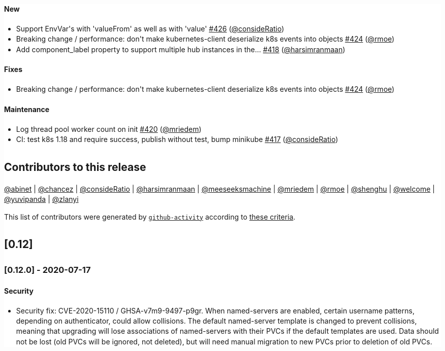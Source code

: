 #### New
* Support EnvVar's with 'valueFrom' as well as with 'value' [#426](https://github.com/jupyterhub/kubespawner/pull/426) ([@consideRatio](https://github.com/consideRatio))
* Breaking change / performance: don't make kubernetes-client deserialize k8s events into objects [#424](https://github.com/jupyterhub/kubespawner/pull/424) ([@rmoe](https://github.com/rmoe))
* Add component_label property to support multiple hub instances in the… [#418](https://github.com/jupyterhub/kubespawner/pull/418) ([@harsimranmaan](https://github.com/harsimranmaan))

#### Fixes
* Breaking change / performance: don't make kubernetes-client deserialize k8s events into objects [#424](https://github.com/jupyterhub/kubespawner/pull/424) ([@rmoe](https://github.com/rmoe))

#### Maintenance
* Log thread pool worker count on init [#420](https://github.com/jupyterhub/kubespawner/pull/420) ([@mriedem](https://github.com/mriedem))
* CI: test k8s 1.18 and require success, publish without test, bump minikube [#417](https://github.com/jupyterhub/kubespawner/pull/417) ([@consideRatio](https://github.com/consideRatio))

## Contributors to this release

[@abinet](https://github.com/search?q=repo%3Ajupyterhub%2Fkubespawner+involves%3Aabinet+updated%3A2020-07-17..2020-09-03&type=Issues) | [@chancez](https://github.com/search?q=repo%3Ajupyterhub%2Fkubespawner+involves%3Achancez+updated%3A2020-07-17..2020-09-03&type=Issues) | [@consideRatio](https://github.com/search?q=repo%3Ajupyterhub%2Fkubespawner+involves%3AconsideRatio+updated%3A2020-07-17..2020-09-03&type=Issues) | [@harsimranmaan](https://github.com/search?q=repo%3Ajupyterhub%2Fkubespawner+involves%3Aharsimranmaan+updated%3A2020-07-17..2020-09-03&type=Issues) | [@meeseeksmachine](https://github.com/search?q=repo%3Ajupyterhub%2Fkubespawner+involves%3Ameeseeksmachine+updated%3A2020-07-17..2020-09-03&type=Issues) | [@mriedem](https://github.com/search?q=repo%3Ajupyterhub%2Fkubespawner+involves%3Amriedem+updated%3A2020-07-17..2020-09-03&type=Issues) | [@rmoe](https://github.com/search?q=repo%3Ajupyterhub%2Fkubespawner+involves%3Armoe+updated%3A2020-07-17..2020-09-03&type=Issues) | [@shenghu](https://github.com/search?q=repo%3Ajupyterhub%2Fkubespawner+involves%3Ashenghu+updated%3A2020-07-17..2020-09-03&type=Issues) | [@welcome](https://github.com/search?q=repo%3Ajupyterhub%2Fkubespawner+involves%3Awelcome+updated%3A2020-07-17..2020-09-03&type=Issues) | [@yuvipanda](https://github.com/search?q=repo%3Ajupyterhub%2Fkubespawner+involves%3Ayuvipanda+updated%3A2020-07-17..2020-09-03&type=Issues) | [@zlanyi](https://github.com/search?q=repo%3Ajupyterhub%2Fkubespawner+involves%3Azlanyi+updated%3A2020-07-17..2020-09-03&type=Issues)

This list of contributors were generated by [`github-activity`](https://github.com/executablebooks/github-activity) according to [these criteria](https://github-activity.readthedocs.io/en/latest/#how-does-this-tool-define-contributions-in-the-reports).

## [0.12]

### [0.12.0] - 2020-07-17

#### Security

- Security fix: CVE-2020-15110 / GHSA-v7m9-9497-p9gr.
  When named-servers are enabled,
  certain username patterns, depending on authenticator,
  could allow collisions.
  The default named-server template is changed to prevent collisions,
  meaning that upgrading will lose associations of
  named-servers with their PVCs if the default templates are used.
  Data should not be lost (old PVCs will be ignored, not deleted),
  but will need manual migration to new PVCs prior to deletion of old PVCs.
